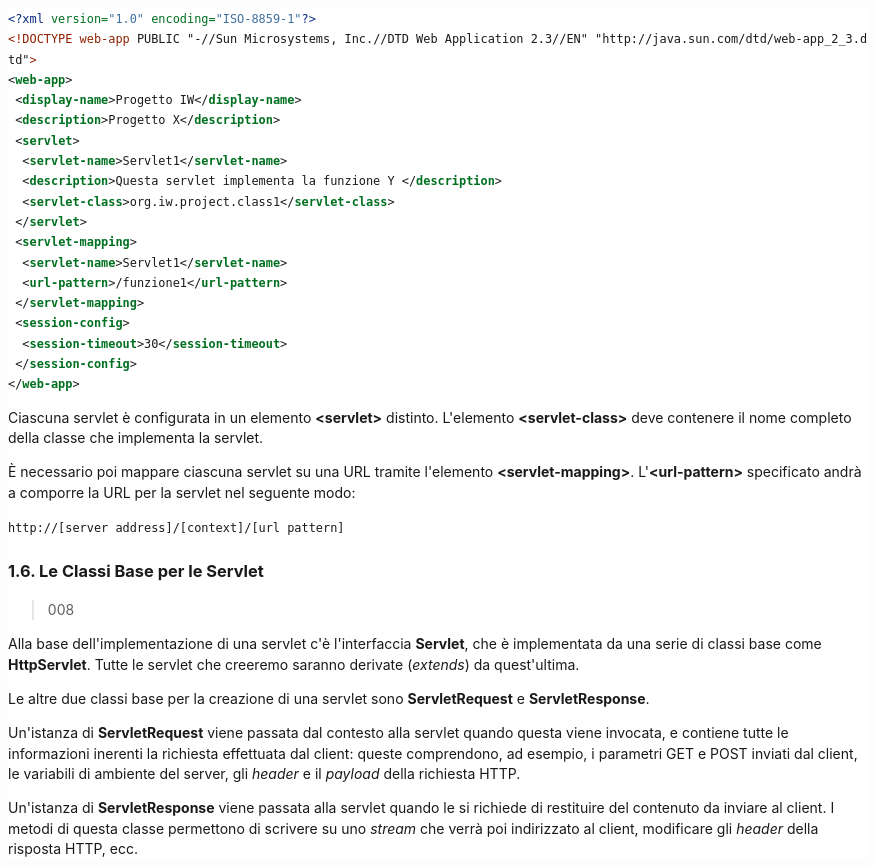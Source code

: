 

```xml
<?xml version="1.0" encoding="ISO-8859-1"?>     
<!DOCTYPE web-app PUBLIC "-//Sun Microsystems, Inc.//DTD Web Application 2.3//EN" "http://java.sun.com/dtd/web-app_2_3.dtd">           
<web-app>  
 <display-name>Progetto IW</display-name>     
 <description>Progetto X</description>     
 <servlet>   
  <servlet-name>Servlet1</servlet-name>     
  <description>Questa servlet implementa la funzione Y </description>       
  <servlet-class>org.iw.project.class1</servlet-class>     
 </servlet>  
 <servlet-mapping>   
  <servlet-name>Servlet1</servlet-name>     
  <url-pattern>/funzione1</url-pattern>     
 </servlet-mapping>   
 <session-config>   
  <session-timeout>30</session-timeout>    
 </session-config>   
</web-app>   
```
Ciascuna servlet è configurata in un elemento   **\<servlet\>**   distinto. L'elemento **\<servlet-class\>**   deve contenere il nome completo della classe che implementa la servlet.  

È necessario poi mappare ciascuna servlet su una URL tramite l'elemento   **\<servlet-mapping\>**. L'**\<url-pattern\>**   specificato andrà a comporre la URL per la servlet nel seguente modo:  

```
http://[server address]/[context]/[url pattern]      
``` 





### 1.6. Le Classi Base per le Servlet




> 008




Alla base dell'implementazione di una servlet c'è l'interfaccia **Servlet**, che è implementata da una serie di classi base come **HttpServlet**. Tutte le servlet che creeremo saranno derivate (*extends*) da quest'ultima.

Le altre due classi base per la creazione di una servlet sono **ServletRequest** e **ServletResponse**.

Un'istanza di **ServletRequest** viene passata dal contesto alla servlet quando questa viene invocata, e contiene tutte le informazioni inerenti la richiesta effettuata dal client: queste comprendono, ad esempio, i parametri GET e POST inviati dal client, le variabili di ambiente del server, gli *header* e il *payload* della richiesta HTTP.

Un'istanza di **ServletResponse** viene passata alla servlet quando le si richiede di restituire del contenuto da inviare al client. I metodi di questa classe permettono di scrivere su uno *stream* che verrà poi indirizzato al client, modificare gli *header* della risposta HTTP, ecc. 
